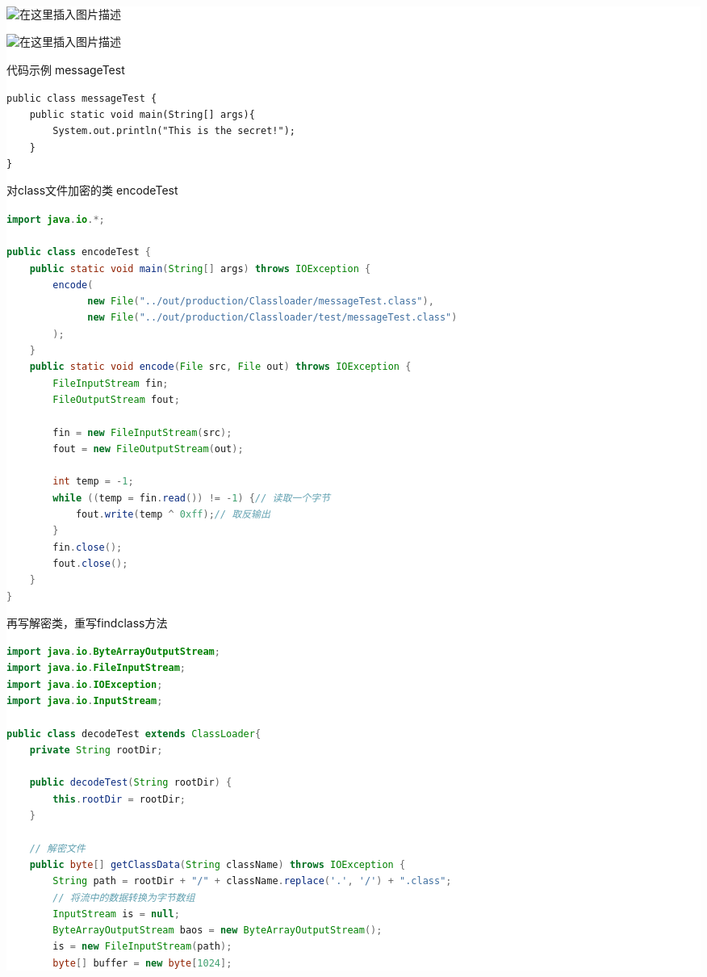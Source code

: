 ![在这里插入图片描述](https://img-blog.csdnimg.cn/0d89669d138545389ffb221ede636289.png)

![在这里插入图片描述](https://img-blog.csdnimg.cn/6d67156a6bb94cc4a71af4bd7772a616.png)

代码示例
messageTest
```
public class messageTest {
    public static void main(String[] args){
        System.out.println("This is the secret!");
    }
}

```
对class文件加密的类
encodeTest
```java
import java.io.*;

public class encodeTest {
    public static void main(String[] args) throws IOException {
        encode(
              new File("../out/production/Classloader/messageTest.class"),
              new File("../out/production/Classloader/test/messageTest.class")
        );
    }
    public static void encode(File src, File out) throws IOException {
        FileInputStream fin;
        FileOutputStream fout;

        fin = new FileInputStream(src);
        fout = new FileOutputStream(out);

        int temp = -1;
        while ((temp = fin.read()) != -1) {// 读取一个字节
            fout.write(temp ^ 0xff);// 取反输出
        }
        fin.close();
        fout.close();
    }
}
```
再写解密类，重写findclass方法

```java
import java.io.ByteArrayOutputStream;
import java.io.FileInputStream;
import java.io.IOException;
import java.io.InputStream;

public class decodeTest extends ClassLoader{
    private String rootDir;

    public decodeTest(String rootDir) {
        this.rootDir = rootDir;
    }
    
    // 解密文件
    public byte[] getClassData(String className) throws IOException {
        String path = rootDir + "/" + className.replace('.', '/') + ".class";
        // 将流中的数据转换为字节数组
        InputStream is = null;
        ByteArrayOutputStream baos = new ByteArrayOutputStream();
        is = new FileInputStream(path);
        byte[] buffer = new byte[1024];
```